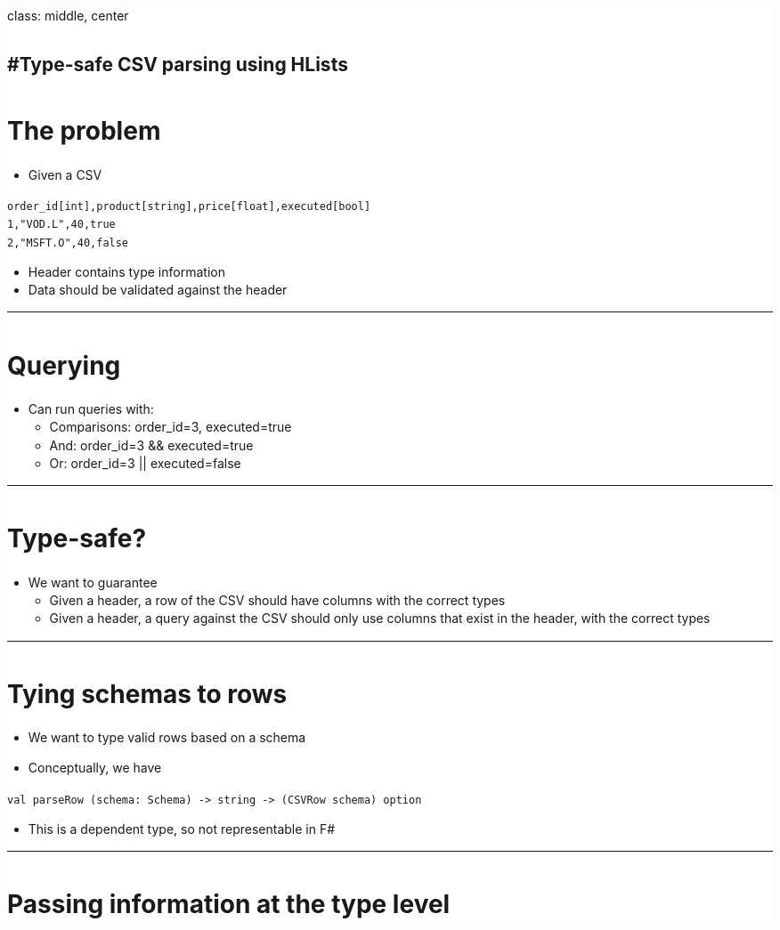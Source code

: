 class: middle, center

#Type-safe CSV parsing using HLists
---

# The problem

- Given a CSV

```
order_id[int],product[string],price[float],executed[bool]
1,"VOD.L",40,true
2,"MSFT.O",40,false
```

- Header contains type information
- Data should be validated against the header

---

# Querying

- Can run queries with:
  - Comparisons: order_id=3, executed=true
  - And: order_id=3 && executed=true
  - Or: order_id=3 || executed=false

---

# Type-safe?

- We want to guarantee
  - Given a header, a row of the CSV should have columns with the correct types
  - Given a header, a query against the CSV should only use columns that exist in the header, with the correct types

---

# Tying schemas to rows

- We want to type valid rows based on a schema

- Conceptually, we have

```
val parseRow (schema: Schema) -> string -> (CSVRow schema) option
```

- This is a dependent type, so not representable in F#

---

# Passing information at the type level

